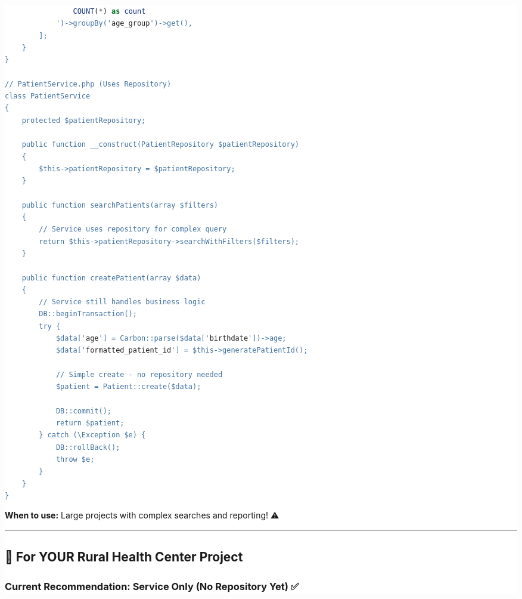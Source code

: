 ```php
                COUNT(*) as count
            ')->groupBy('age_group')->get(),
        ];
    }
}

// PatientService.php (Uses Repository)
class PatientService
{
    protected $patientRepository;

    public function __construct(PatientRepository $patientRepository)
    {
        $this->patientRepository = $patientRepository;
    }

    public function searchPatients(array $filters)
    {
        // Service uses repository for complex query
        return $this->patientRepository->searchWithFilters($filters);
    }

    public function createPatient(array $data)
    {
        // Service still handles business logic
        DB::beginTransaction();
        try {
            $data['age'] = Carbon::parse($data['birthdate'])->age;
            $data['formatted_patient_id'] = $this->generatePatientId();

            // Simple create - no repository needed
            $patient = Patient::create($data);

            DB::commit();
            return $patient;
        } catch (\Exception $e) {
            DB::rollBack();
            throw $e;
        }
    }
}
```

**When to use:** Large projects with complex searches and reporting! ⚠️

---

## 🎯 For YOUR Rural Health Center Project

### Current Recommendation: **Service Only (No Repository Yet)** ✅
